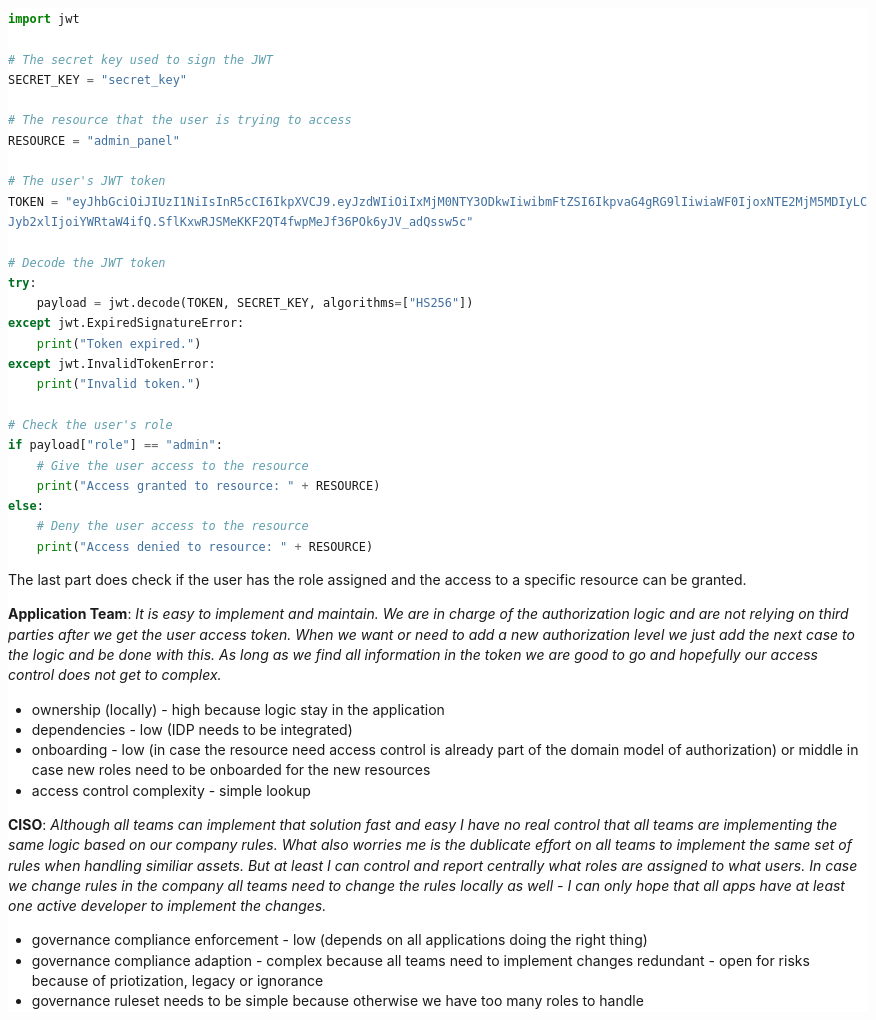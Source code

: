 ```python
import jwt

# The secret key used to sign the JWT
SECRET_KEY = "secret_key"

# The resource that the user is trying to access
RESOURCE = "admin_panel"

# The user's JWT token
TOKEN = "eyJhbGciOiJIUzI1NiIsInR5cCI6IkpXVCJ9.eyJzdWIiOiIxMjM0NTY3ODkwIiwibmFtZSI6IkpvaG4gRG9lIiwiaWF0IjoxNTE2MjM5MDIyLCJyb2xlIjoiYWRtaW4ifQ.SflKxwRJSMeKKF2QT4fwpMeJf36POk6yJV_adQssw5c"

# Decode the JWT token
try:
    payload = jwt.decode(TOKEN, SECRET_KEY, algorithms=["HS256"])
except jwt.ExpiredSignatureError:
    print("Token expired.")
except jwt.InvalidTokenError:
    print("Invalid token.")

# Check the user's role
if payload["role"] == "admin":
    # Give the user access to the resource
    print("Access granted to resource: " + RESOURCE)
else:
    # Deny the user access to the resource
    print("Access denied to resource: " + RESOURCE)
``` 
The last part does check if the user has the role assigned and the access to a specific resource can be granted. 

**Application Team**: *It is easy to implement and maintain. We are in charge of the authorization logic and are not relying on third parties after we get the user access token. When we want or need to add a new authorization level we just add the next case to the logic and be done with this. As long as we find all information in the token we are good to go and hopefully our access control does not get to complex.*

- ownership (locally) - high because logic stay in the application
- dependencies - low (IDP needs to be integrated)
- onboarding - low (in case the resource need access control is already part of the domain model of authorization) or middle in case new roles need to be onboarded for the new resources
- access control complexity - simple lookup

**CISO**: *Although all teams can implement that solution fast and easy I have no real control that all teams are implementing the same logic based on our company rules. What also worries me is the dublicate effort on all teams to implement the same set of rules when handling similiar assets. But at least I can control and report centrally what roles are assigned to what users. In case we change rules in the company all teams need to change the rules locally as well - I can only hope that all apps have at least one active developer to implement the changes.*

- governance compliance enforcement - low (depends on all applications doing the right thing)
- governance compliance adaption - complex because all teams need to implement changes redundant - open for risks because of priotization, legacy or ignorance
- governance ruleset needs to be simple because otherwise we have too many roles to handle
